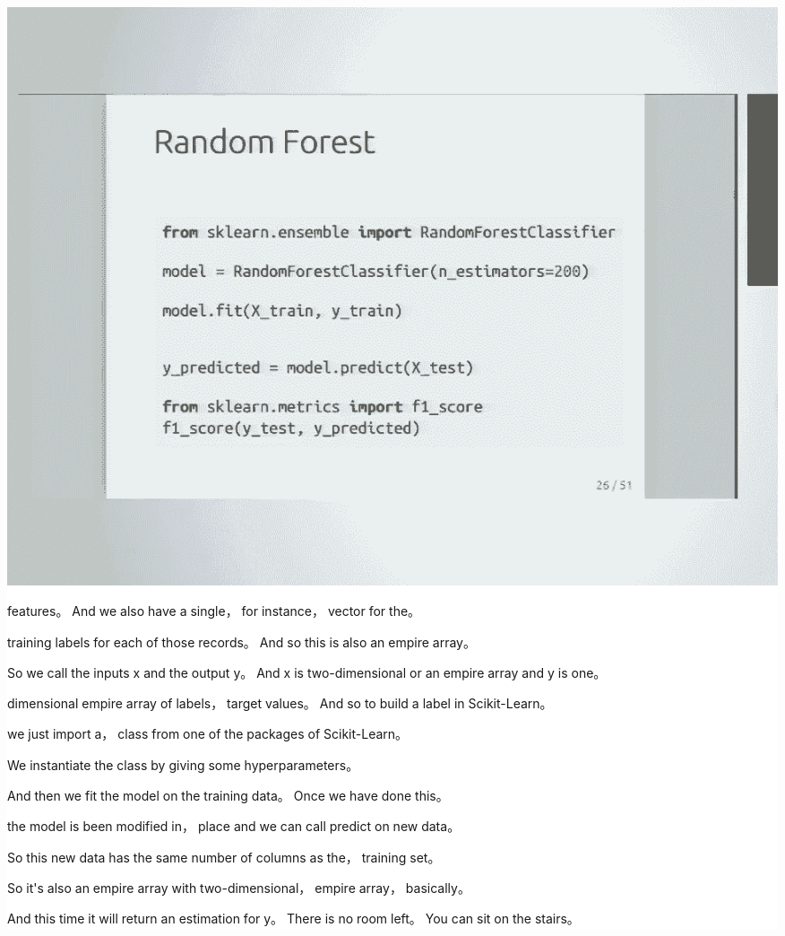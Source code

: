 ![](img/c04d678b99df1406ae3dbf232bf3d810_27.png)

 features。 And we also have a single， for instance， vector for the。

 training labels for each of those records。 And so this is also an empire array。

 So we call the inputs x and the output y。 And x is two-dimensional or an empire array and y is one。

 dimensional empire array of labels， target values。 And so to build a label in Scikit-Learn。

 we just import a， class from one of the packages of Scikit-Learn。

 We instantiate the class by giving some hyperparameters。

 And then we fit the model on the training data。 Once we have done this。

 the model is been modified in， place and we can call predict on new data。

 So this new data has the same number of columns as the， training set。

 So it's also an empire array with two-dimensional， empire array， basically。

 And this time it will return an estimation for y。 There is no room left。 You can sit on the stairs。
